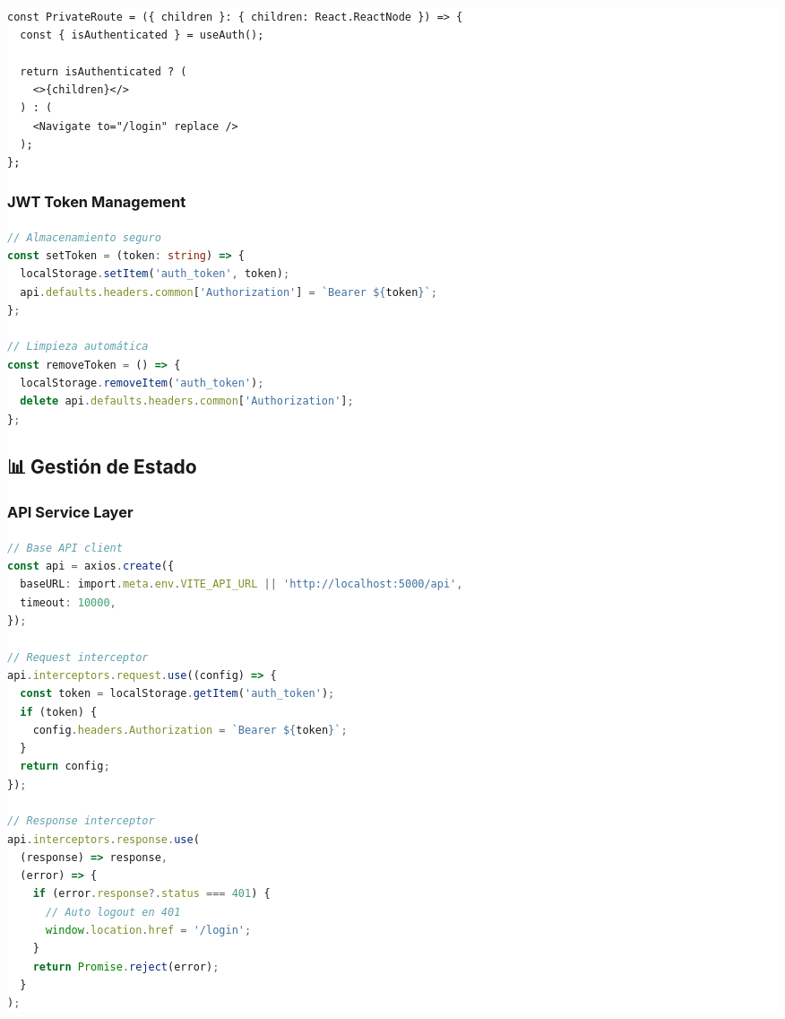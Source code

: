 ```tsx
const PrivateRoute = ({ children }: { children: React.ReactNode }) => {
  const { isAuthenticated } = useAuth();

  return isAuthenticated ? (
    <>{children}</>
  ) : (
    <Navigate to="/login" replace />
  );
};
```

### JWT Token Management

```typescript
// Almacenamiento seguro
const setToken = (token: string) => {
  localStorage.setItem('auth_token', token);
  api.defaults.headers.common['Authorization'] = `Bearer ${token}`;
};

// Limpieza automática
const removeToken = () => {
  localStorage.removeItem('auth_token');
  delete api.defaults.headers.common['Authorization'];
};
```

## 📊 Gestión de Estado

### API Service Layer

```typescript
// Base API client
const api = axios.create({
  baseURL: import.meta.env.VITE_API_URL || 'http://localhost:5000/api',
  timeout: 10000,
});

// Request interceptor
api.interceptors.request.use((config) => {
  const token = localStorage.getItem('auth_token');
  if (token) {
    config.headers.Authorization = `Bearer ${token}`;
  }
  return config;
});

// Response interceptor
api.interceptors.response.use(
  (response) => response,
  (error) => {
    if (error.response?.status === 401) {
      // Auto logout en 401
      window.location.href = '/login';
    }
    return Promise.reject(error);
  }
);
```
